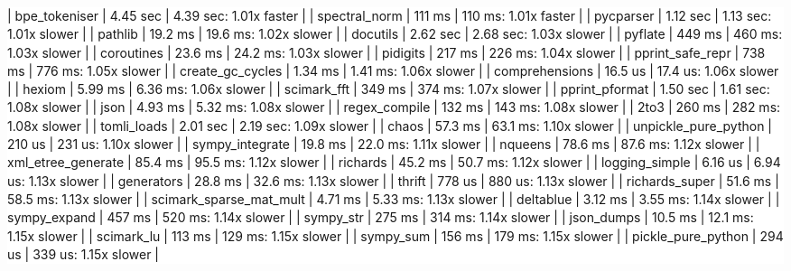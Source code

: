 | bpe_tokeniser              | 4.45 sec                                                     | 4.39 sec: 1.01x faster                                                |
| spectral_norm              | 111 ms                                                       | 110 ms: 1.01x faster                                                  |
| pycparser                  | 1.12 sec                                                     | 1.13 sec: 1.01x slower                                                |
| pathlib                    | 19.2 ms                                                      | 19.6 ms: 1.02x slower                                                 |
| docutils                   | 2.62 sec                                                     | 2.68 sec: 1.03x slower                                                |
| pyflate                    | 449 ms                                                       | 460 ms: 1.03x slower                                                  |
| coroutines                 | 23.6 ms                                                      | 24.2 ms: 1.03x slower                                                 |
| pidigits                   | 217 ms                                                       | 226 ms: 1.04x slower                                                  |
| pprint_safe_repr           | 738 ms                                                       | 776 ms: 1.05x slower                                                  |
| create_gc_cycles           | 1.34 ms                                                      | 1.41 ms: 1.06x slower                                                 |
| comprehensions             | 16.5 us                                                      | 17.4 us: 1.06x slower                                                 |
| hexiom                     | 5.99 ms                                                      | 6.36 ms: 1.06x slower                                                 |
| scimark_fft                | 349 ms                                                       | 374 ms: 1.07x slower                                                  |
| pprint_pformat             | 1.50 sec                                                     | 1.61 sec: 1.08x slower                                                |
| json                       | 4.93 ms                                                      | 5.32 ms: 1.08x slower                                                 |
| regex_compile              | 132 ms                                                       | 143 ms: 1.08x slower                                                  |
| 2to3                       | 260 ms                                                       | 282 ms: 1.08x slower                                                  |
| tomli_loads                | 2.01 sec                                                     | 2.19 sec: 1.09x slower                                                |
| chaos                      | 57.3 ms                                                      | 63.1 ms: 1.10x slower                                                 |
| unpickle_pure_python       | 210 us                                                       | 231 us: 1.10x slower                                                  |
| sympy_integrate            | 19.8 ms                                                      | 22.0 ms: 1.11x slower                                                 |
| nqueens                    | 78.6 ms                                                      | 87.6 ms: 1.12x slower                                                 |
| xml_etree_generate         | 85.4 ms                                                      | 95.5 ms: 1.12x slower                                                 |
| richards                   | 45.2 ms                                                      | 50.7 ms: 1.12x slower                                                 |
| logging_simple             | 6.16 us                                                      | 6.94 us: 1.13x slower                                                 |
| generators                 | 28.8 ms                                                      | 32.6 ms: 1.13x slower                                                 |
| thrift                     | 778 us                                                       | 880 us: 1.13x slower                                                  |
| richards_super             | 51.6 ms                                                      | 58.5 ms: 1.13x slower                                                 |
| scimark_sparse_mat_mult    | 4.71 ms                                                      | 5.33 ms: 1.13x slower                                                 |
| deltablue                  | 3.12 ms                                                      | 3.55 ms: 1.14x slower                                                 |
| sympy_expand               | 457 ms                                                       | 520 ms: 1.14x slower                                                  |
| sympy_str                  | 275 ms                                                       | 314 ms: 1.14x slower                                                  |
| json_dumps                 | 10.5 ms                                                      | 12.1 ms: 1.15x slower                                                 |
| scimark_lu                 | 113 ms                                                       | 129 ms: 1.15x slower                                                  |
| sympy_sum                  | 156 ms                                                       | 179 ms: 1.15x slower                                                  |
| pickle_pure_python         | 294 us                                                       | 339 us: 1.15x slower                                                  |